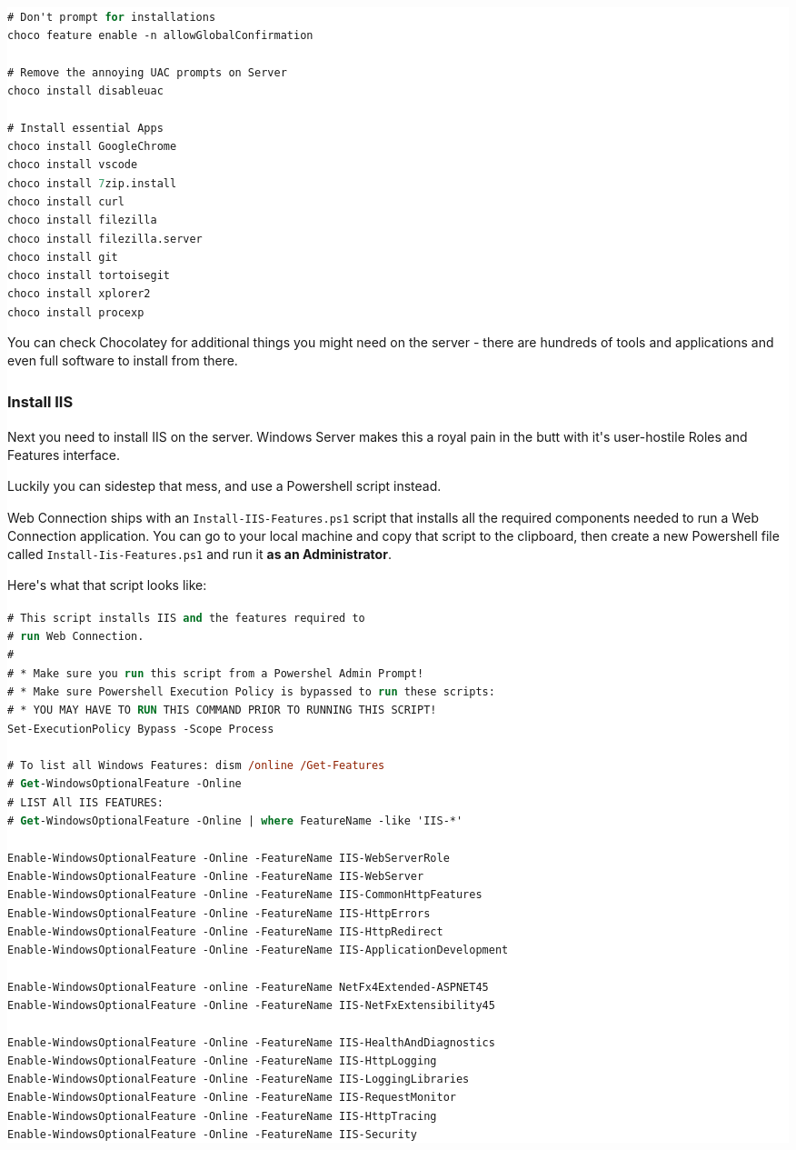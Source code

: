 ```ps
# Don't prompt for installations
choco feature enable -n allowGlobalConfirmation

# Remove the annoying UAC prompts on Server
choco install disableuac    

# Install essential Apps
choco install GoogleChrome
choco install vscode
choco install 7zip.install
choco install curl
choco install filezilla
choco install filezilla.server
choco install git
choco install tortoisegit
choco install xplorer2
choco install procexp
```

You can check Chocolatey for additional things you might need on the server - there are hundreds of tools and applications and even full software to install from there.

### Install IIS
Next you need to install IIS on the server. Windows Server makes this a royal pain in the butt with it's user-hostile Roles and Features interface. 

Luckily you can sidestep that mess, and use a Powershell script instead.

Web Connection ships with an `Install-IIS-Features.ps1` script that installs all the required components needed to run a Web Connection application. You can go to your local machine and copy that script to the clipboard, then create a new Powershell file called `Install-Iis-Features.ps1` and run it **as an Administrator**.

Here's what that script looks like:

```ps
# This script installs IIS and the features required to
# run Web Connection.
#
# * Make sure you run this script from a Powershel Admin Prompt!
# * Make sure Powershell Execution Policy is bypassed to run these scripts:
# * YOU MAY HAVE TO RUN THIS COMMAND PRIOR TO RUNNING THIS SCRIPT!
Set-ExecutionPolicy Bypass -Scope Process

# To list all Windows Features: dism /online /Get-Features
# Get-WindowsOptionalFeature -Online 
# LIST All IIS FEATURES: 
# Get-WindowsOptionalFeature -Online | where FeatureName -like 'IIS-*'

Enable-WindowsOptionalFeature -Online -FeatureName IIS-WebServerRole
Enable-WindowsOptionalFeature -Online -FeatureName IIS-WebServer
Enable-WindowsOptionalFeature -Online -FeatureName IIS-CommonHttpFeatures
Enable-WindowsOptionalFeature -Online -FeatureName IIS-HttpErrors
Enable-WindowsOptionalFeature -Online -FeatureName IIS-HttpRedirect
Enable-WindowsOptionalFeature -Online -FeatureName IIS-ApplicationDevelopment

Enable-WindowsOptionalFeature -online -FeatureName NetFx4Extended-ASPNET45
Enable-WindowsOptionalFeature -Online -FeatureName IIS-NetFxExtensibility45

Enable-WindowsOptionalFeature -Online -FeatureName IIS-HealthAndDiagnostics
Enable-WindowsOptionalFeature -Online -FeatureName IIS-HttpLogging
Enable-WindowsOptionalFeature -Online -FeatureName IIS-LoggingLibraries
Enable-WindowsOptionalFeature -Online -FeatureName IIS-RequestMonitor
Enable-WindowsOptionalFeature -Online -FeatureName IIS-HttpTracing
Enable-WindowsOptionalFeature -Online -FeatureName IIS-Security
```